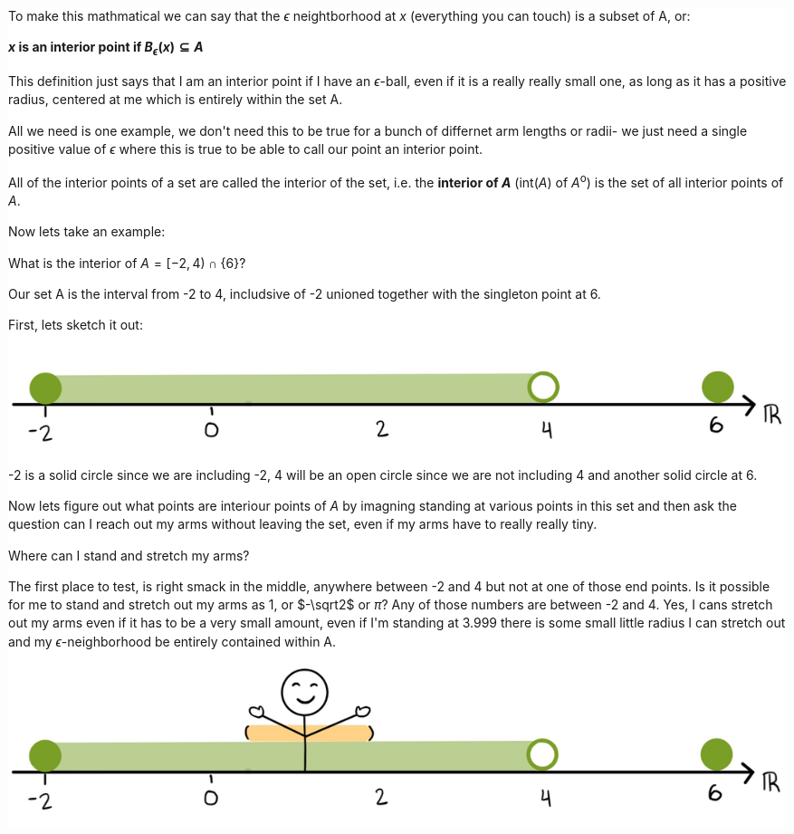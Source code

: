 To make this mathmatical we can say that the $\epsilon$ neightborhood at $x$
(everything you can touch) is a subset of A, or:

**$x$ is an interior point if $B_\epsilon(x) \subseteq A$**

This definition just says that I am an interior point if I have an $\epsilon$-ball, even if it is a really really small one, as long as it has a positive radius, centered at me which is entirely within the set A.

All we need is one example, we don't need this to be true for a bunch of differnet
arm lengths or radii- we just need a single positive value of $\epsilon$ where this
is true to be able to call our point an interior point.

All of the interior points of a set are called the interior of the set, i.e. the 
**interior of $A$** (int($A$) of $A^{\mathrm{o}}$) is the set of all interior
points of $A$.

Now lets take an example:

What is the interior of $A = [-2,4)\cap\{6\}$?

Our set A is the interval from -2 to 4, includsive of -2 unioned together with the 
singleton point at 6.

First, lets sketch it out:

![Number line drawing](figs/int_pts/ex.png)

-2 is a solid circle since we are including -2, 4 will be an open circle since we are
not including 4 and another solid circle at 6.

Now lets figure out what points are interiour points of $A$ by imagning standing at various points in this set and then ask the question can I reach out my arms without leaving the set, even if my arms have to really really tiny.

Where can I stand and stretch my arms?

The first place to test, is right smack in the middle, anywhere between -2 and 4 but not at one of those end points. Is it possible for me to stand and stretch out my arms as 1, or $-\sqrt2$ or $\pi$? Any of those numbers are between -2 and 4. Yes, I cans stretch out my arms even if it has to be a very small amount, even if I'm standing at 3.999 there is some small little radius I can stretch out and my
$\epsilon$-neighborhood be entirely contained within A.

![Number line drawing](figs/int_pts/ex_pt_1.png)
